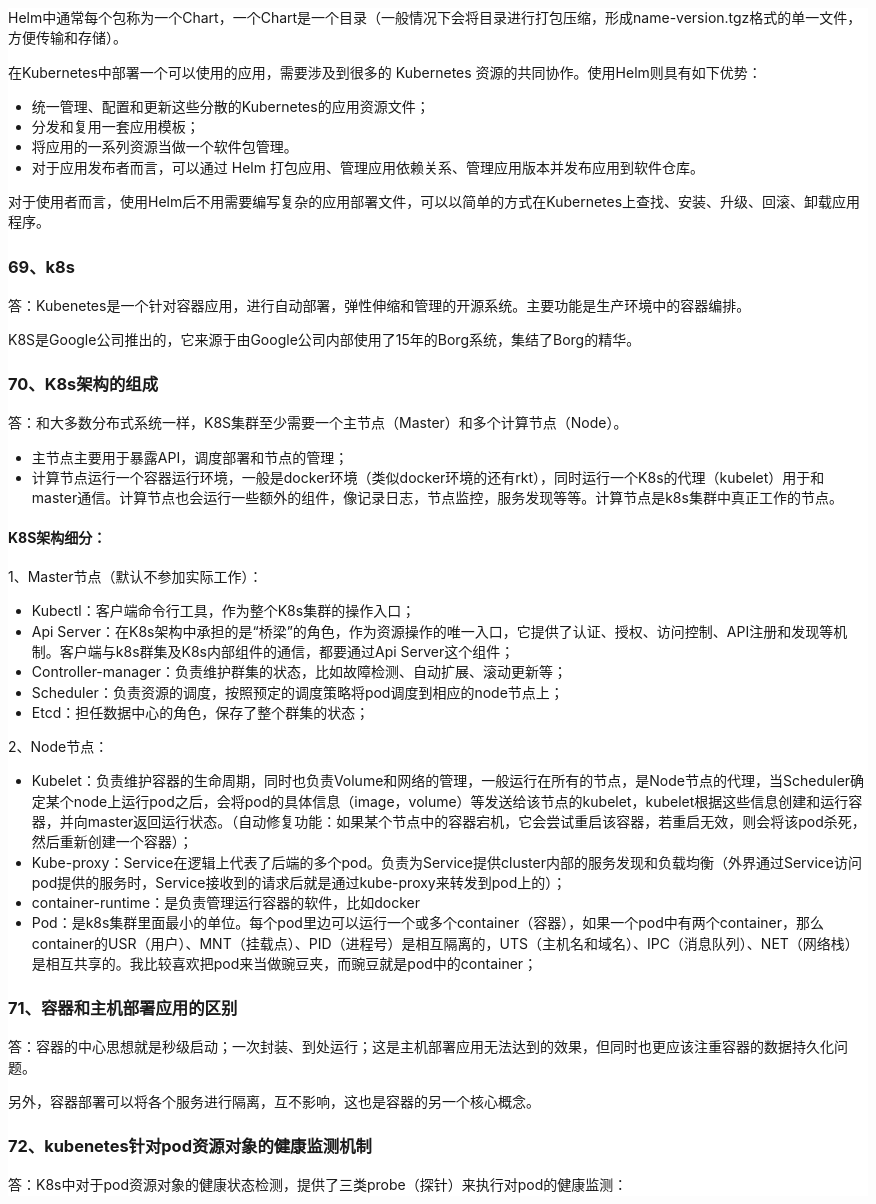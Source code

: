 Helm中通常每个包称为一个Chart，一个Chart是一个目录（一般情况下会将目录进行打包压缩，形成name-version.tgz格式的单一文件，方便传输和存储）。

在Kubernetes中部署一个可以使用的应用，需要涉及到很多的 Kubernetes 资源的共同协作。使用Helm则具有如下优势：

- 统一管理、配置和更新这些分散的Kubernetes的应用资源文件；
- 分发和复用一套应用模板；
- 将应用的一系列资源当做一个软件包管理。
- 对于应用发布者而言，可以通过 Helm 打包应用、管理应用依赖关系、管理应用版本并发布应用到软件仓库。

对于使用者而言，使用Helm后不用需要编写复杂的应用部署文件，可以以简单的方式在Kubernetes上查找、安装、升级、回滚、卸载应用程序。

### 69、k8s

答：Kubenetes是一个针对容器应用，进行自动部署，弹性伸缩和管理的开源系统。主要功能是生产环境中的容器编排。

K8S是Google公司推出的，它来源于由Google公司内部使用了15年的Borg系统，集结了Borg的精华。

### 70、K8s架构的组成

答：和大多数分布式系统一样，K8S集群至少需要一个主节点（Master）和多个计算节点（Node）。

- 主节点主要用于暴露API，调度部署和节点的管理；
- 计算节点运行一个容器运行环境，一般是docker环境（类似docker环境的还有rkt），同时运行一个K8s的代理（kubelet）用于和master通信。计算节点也会运行一些额外的组件，像记录日志，节点监控，服务发现等等。计算节点是k8s集群中真正工作的节点。

#### K8S架构细分：

1、Master节点（默认不参加实际工作）：

- Kubectl：客户端命令行工具，作为整个K8s集群的操作入口；
- Api Server：在K8s架构中承担的是“桥梁”的角色，作为资源操作的唯一入口，它提供了认证、授权、访问控制、API注册和发现等机制。客户端与k8s群集及K8s内部组件的通信，都要通过Api Server这个组件；
- Controller-manager：负责维护群集的状态，比如故障检测、自动扩展、滚动更新等；
- Scheduler：负责资源的调度，按照预定的调度策略将pod调度到相应的node节点上；
- Etcd：担任数据中心的角色，保存了整个群集的状态；

2、Node节点：

- Kubelet：负责维护容器的生命周期，同时也负责Volume和网络的管理，一般运行在所有的节点，是Node节点的代理，当Scheduler确定某个node上运行pod之后，会将pod的具体信息（image，volume）等发送给该节点的kubelet，kubelet根据这些信息创建和运行容器，并向master返回运行状态。（自动修复功能：如果某个节点中的容器宕机，它会尝试重启该容器，若重启无效，则会将该pod杀死，然后重新创建一个容器）；
- Kube-proxy：Service在逻辑上代表了后端的多个pod。负责为Service提供cluster内部的服务发现和负载均衡（外界通过Service访问pod提供的服务时，Service接收到的请求后就是通过kube-proxy来转发到pod上的）；
- container-runtime：是负责管理运行容器的软件，比如docker
- Pod：是k8s集群里面最小的单位。每个pod里边可以运行一个或多个container（容器），如果一个pod中有两个container，那么container的USR（用户）、MNT（挂载点）、PID（进程号）是相互隔离的，UTS（主机名和域名）、IPC（消息队列）、NET（网络栈）是相互共享的。我比较喜欢把pod来当做豌豆夹，而豌豆就是pod中的container；

### 71、容器和主机部署应用的区别

答：容器的中心思想就是秒级启动；一次封装、到处运行；这是主机部署应用无法达到的效果，但同时也更应该注重容器的数据持久化问题。

另外，容器部署可以将各个服务进行隔离，互不影响，这也是容器的另一个核心概念。

### 72、kubenetes针对pod资源对象的健康监测机制

答：K8s中对于pod资源对象的健康状态检测，提供了三类probe（探针）来执行对pod的健康监测：
